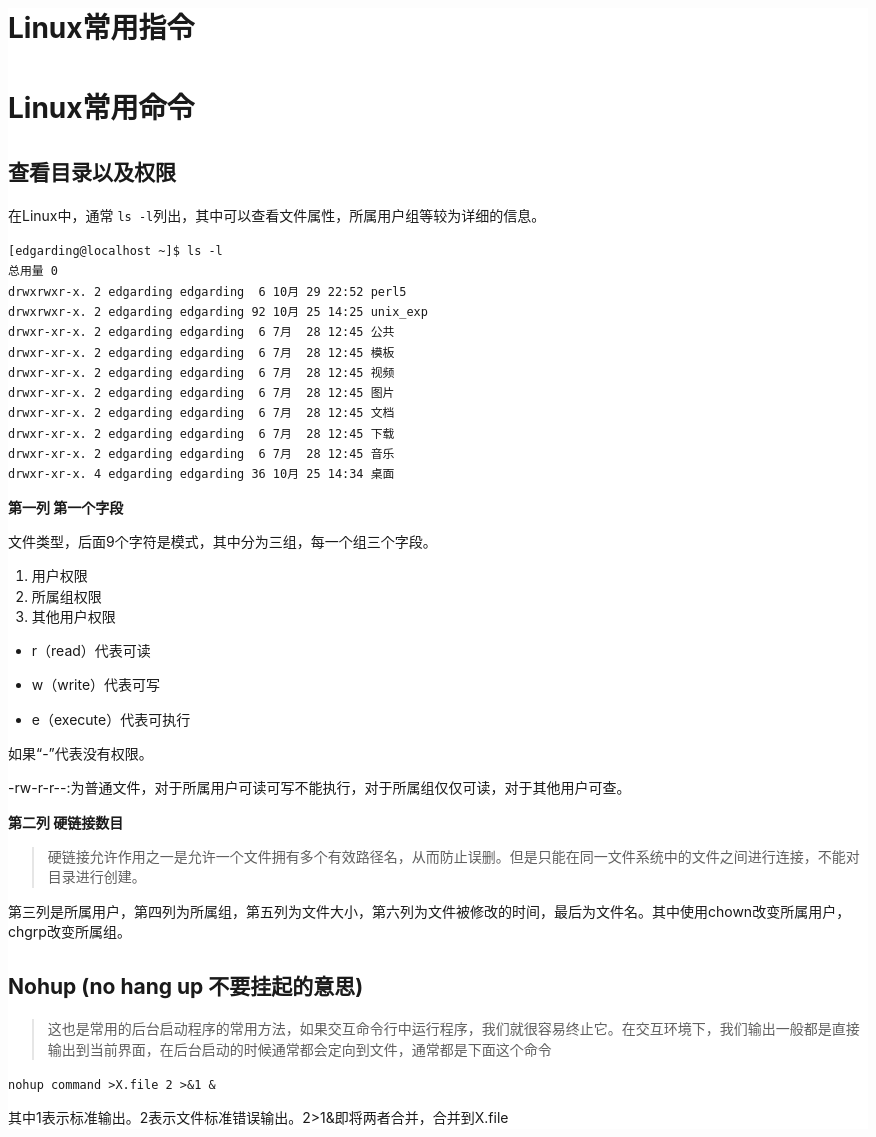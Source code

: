 # Linux常用指令


# Linux常用命令

## 查看目录以及权限

在Linux中，通常 `ls -l`列出，其中可以查看文件属性，所属用户组等较为详细的信息。

```shell
[edgarding@localhost ~]$ ls -l
总用量 0
drwxrwxr-x. 2 edgarding edgarding  6 10月 29 22:52 perl5
drwxrwxr-x. 2 edgarding edgarding 92 10月 25 14:25 unix_exp
drwxr-xr-x. 2 edgarding edgarding  6 7月  28 12:45 公共
drwxr-xr-x. 2 edgarding edgarding  6 7月  28 12:45 模板
drwxr-xr-x. 2 edgarding edgarding  6 7月  28 12:45 视频
drwxr-xr-x. 2 edgarding edgarding  6 7月  28 12:45 图片
drwxr-xr-x. 2 edgarding edgarding  6 7月  28 12:45 文档
drwxr-xr-x. 2 edgarding edgarding  6 7月  28 12:45 下载
drwxr-xr-x. 2 edgarding edgarding  6 7月  28 12:45 音乐
drwxr-xr-x. 4 edgarding edgarding 36 10月 25 14:34 桌面
```

**第一列 第一个字段**

文件类型，后面9个字符是模式，其中分为三组，每一个组三个字段。

1. 用户权限
2. 所属组权限
3. 其他用户权限

* r（read）代表可读

* w（write）代表可写
* e（execute）代表可执行

如果“-”代表没有权限。

-rw-r-r--:为普通文件，对于所属用户可读可写不能执行，对于所属组仅仅可读，对于其他用户可查。

**第二列 硬链接数目**

> 硬链接允许作用之一是允许一个文件拥有多个有效路径名，从而防止误删。但是只能在同一文件系统中的文件之间进行连接，不能对目录进行创建。

第三列是所属用户，第四列为所属组，第五列为文件大小，第六列为文件被修改的时间，最后为文件名。其中使用chown改变所属用户，chgrp改变所属组。

## Nohup (no hang up 不要挂起的意思) 

> 这也是常用的后台启动程序的常用方法，如果交互命令行中运行程序，我们就很容易终止它。在交互环境下，我们输出一般都是直接输出到当前界面，在后台启动的时候通常都会定向到文件，通常都是下面这个命令

`nohup command >X.file 2 >&1 &`

其中1表示标准输出。2表示文件标准错误输出。2>1&即将两者合并，合并到X.file
